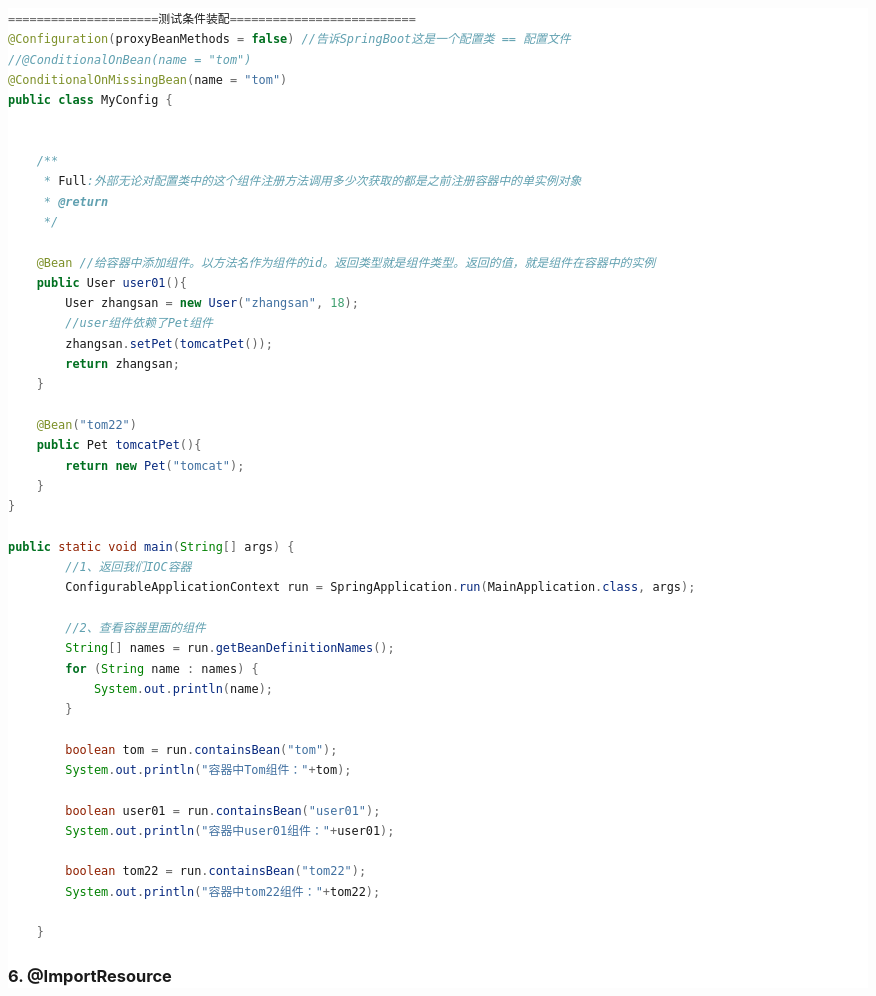 

```java
=====================测试条件装配==========================
@Configuration(proxyBeanMethods = false) //告诉SpringBoot这是一个配置类 == 配置文件
//@ConditionalOnBean(name = "tom")
@ConditionalOnMissingBean(name = "tom")
public class MyConfig {


    /**
     * Full:外部无论对配置类中的这个组件注册方法调用多少次获取的都是之前注册容器中的单实例对象
     * @return
     */

    @Bean //给容器中添加组件。以方法名作为组件的id。返回类型就是组件类型。返回的值，就是组件在容器中的实例
    public User user01(){
        User zhangsan = new User("zhangsan", 18);
        //user组件依赖了Pet组件
        zhangsan.setPet(tomcatPet());
        return zhangsan;
    }

    @Bean("tom22")
    public Pet tomcatPet(){
        return new Pet("tomcat");
    }
}

public static void main(String[] args) {
        //1、返回我们IOC容器
        ConfigurableApplicationContext run = SpringApplication.run(MainApplication.class, args);

        //2、查看容器里面的组件
        String[] names = run.getBeanDefinitionNames();
        for (String name : names) {
            System.out.println(name);
        }

        boolean tom = run.containsBean("tom");
        System.out.println("容器中Tom组件："+tom);

        boolean user01 = run.containsBean("user01");
        System.out.println("容器中user01组件："+user01);

        boolean tom22 = run.containsBean("tom22");
        System.out.println("容器中tom22组件："+tom22);

    }
```

### 6. @ImportResource
